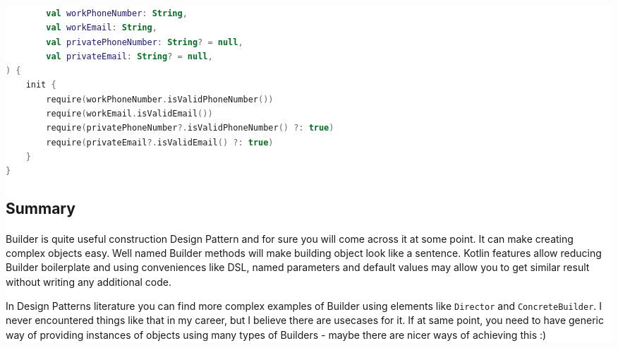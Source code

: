 ```kotlin
        val workPhoneNumber: String,
        val workEmail: String,
        val privatePhoneNumber: String? = null,
        val privateEmail: String? = null,
) {
    init {
        require(workPhoneNumber.isValidPhoneNumber())
        require(workEmail.isValidEmail())
        require(privatePhoneNumber?.isValidPhoneNumber() ?: true)
        require(privateEmail?.isValidEmail() ?: true)
    }
}
```

## Summary

Builder is quite useful construction Design Pattern and for sure you will come across it at some point. It can make creating complex objects easy. Well named Builder methods will make building object look like a sentence. Kotlin features allow reducing Builder boilerplate and using conveniences like DSL, named parameters and default values may allow you to get similar result without writing any additional code.

In Design Patterns literature you can find more complex examples of Builder using elements like `Director` and `ConcreteBuilder`. I never encountered things like that in my career, but I believe there are usecases for it. If at same point, you need to have generic way of providing instances of objects using many types of Builders - maybe there are nicer ways of achieving this :)
